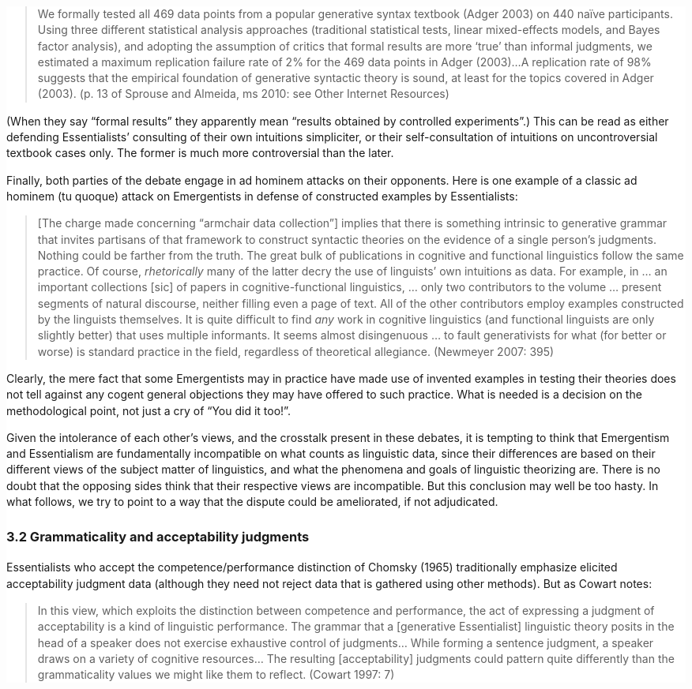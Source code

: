 > We formally tested all 469 data points from a popular generative syntax textbook (Adger 2003) on 440 naïve participants. Using three different statistical analysis approaches (traditional statistical tests, linear mixed-effects models, and Bayes factor analysis), and adopting the assumption of critics that formal results are more ‘true’ than informal judgments, we estimated a maximum replication failure rate of 2% for the 469 data points in Adger (2003)…A replication rate of 98% suggests that the empirical foundation of generative syntactic theory is sound, at least for the topics covered in Adger (2003). (p. 13 of Sprouse and Almeida, ms 2010: see Other Internet Resources)

(When they say “formal results” they apparently mean “results obtained by controlled experiments”.) This can be read as either defending Essentialists’ consulting of their own intuitions simpliciter, or their self-consultation of intuitions on uncontroversial textbook cases only. The former is much more controversial than the later.

Finally, both parties of the debate engage in ad hominem attacks on their opponents. Here is one example of a classic ad hominem (tu quoque) attack on Emergentists in defense of constructed examples by Essentialists:

> [The charge made concerning “armchair data collection”] implies that there is something intrinsic to generative grammar that invites partisans of that framework to construct syntactic theories on the evidence of a single person’s judgments. Nothing could be farther from the truth. The great bulk of publications in cognitive and functional linguistics follow the same practice. Of course, _rhetorically_ many of the latter decry the use of linguists’ own intuitions as data. For example, in … an important collections [sic] of papers in cognitive-functional linguistics, … only two contributors to the volume … present segments of natural discourse, neither filling even a page of text. All of the other contributors employ examples constructed by the linguists themselves. It is quite difficult to find _any_ work in cognitive linguistics (and functional linguists are only slightly better) that uses multiple informants. It seems almost disingenuous … to fault generativists for what (for better or worse) is standard practice in the field, regardless of theoretical allegiance. (Newmeyer 2007: 395)

Clearly, the mere fact that some Emergentists may in practice have made use of invented examples in testing their theories does not tell against any cogent general objections they may have offered to such practice. What is needed is a decision on the methodological point, not just a cry of “You did it too!”.

Given the intolerance of each other’s views, and the crosstalk present in these debates, it is tempting to think that Emergentism and Essentialism are fundamentally incompatible on what counts as linguistic data, since their differences are based on their different views of the subject matter of linguistics, and what the phenomena and goals of linguistic theorizing are. There is no doubt that the opposing sides think that their respective views are incompatible. But this conclusion may well be too hasty. In what follows, we try to point to a way that the dispute could be ameliorated, if not adjudicated.

### 3.2 Grammaticality and acceptability judgments

Essentialists who accept the competence/performance distinction of Chomsky (1965) traditionally emphasize elicited acceptability judgment data (although they need not reject data that is gathered using other methods). But as Cowart notes:

> In this view, which exploits the distinction between competence and performance, the act of expressing a judgment of acceptability is a kind of linguistic performance. The grammar that a [generative Essentialist] linguistic theory posits in the head of a speaker does not exercise exhaustive control of judgments… While forming a sentence judgment, a speaker draws on a variety of cognitive resources… The resulting [acceptability] judgments could pattern quite differently than the grammaticality values we might like them to reflect. (Cowart 1997: 7)
